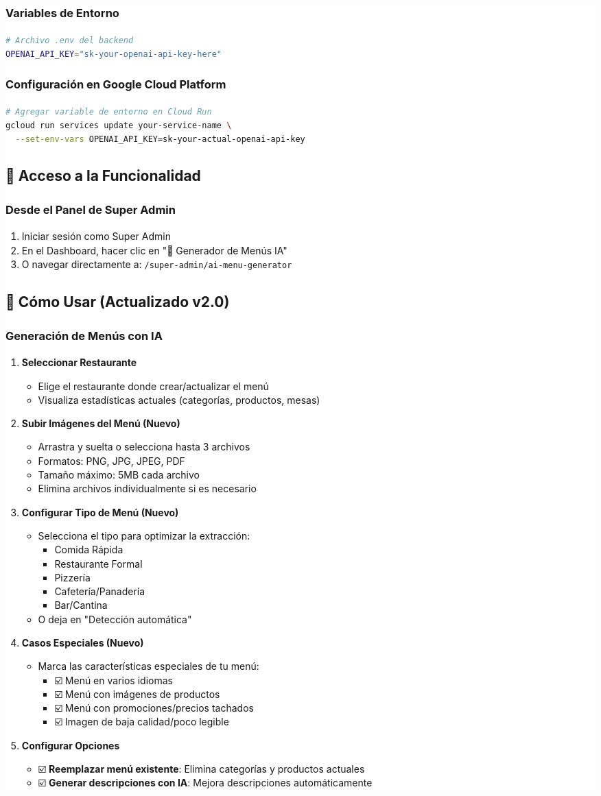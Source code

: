 ### Variables de Entorno
```bash
# Archivo .env del backend
OPENAI_API_KEY="sk-your-openai-api-key-here"
```

### Configuración en Google Cloud Platform
```bash
# Agregar variable de entorno en Cloud Run
gcloud run services update your-service-name \
  --set-env-vars OPENAI_API_KEY=sk-your-actual-openai-api-key
```

## 📱 Acceso a la Funcionalidad

### Desde el Panel de Super Admin
1. Iniciar sesión como Super Admin
2. En el Dashboard, hacer clic en "🤖 Generador de Menús IA"
3. O navegar directamente a: `/super-admin/ai-menu-generator`

## 🎯 Cómo Usar (Actualizado v2.0)

### Generación de Menús con IA

1. **Seleccionar Restaurante**
   - Elige el restaurante donde crear/actualizar el menú
   - Visualiza estadísticas actuales (categorías, productos, mesas)

2. **Subir Imágenes del Menú (Nuevo)**
   - Arrastra y suelta o selecciona hasta 3 archivos
   - Formatos: PNG, JPG, JPEG, PDF
   - Tamaño máximo: 5MB cada archivo
   - Elimina archivos individualmente si es necesario

3. **Configurar Tipo de Menú (Nuevo)**
   - Selecciona el tipo para optimizar la extracción:
     - Comida Rápida
     - Restaurante Formal
     - Pizzería
     - Cafetería/Panadería
     - Bar/Cantina
   - O deja en "Detección automática"

4. **Casos Especiales (Nuevo)**
   - Marca las características especiales de tu menú:
     - ☑️ Menú en varios idiomas
     - ☑️ Menú con imágenes de productos
     - ☑️ Menú con promociones/precios tachados
     - ☑️ Imagen de baja calidad/poco legible

5. **Configurar Opciones**
   - ☑️ **Reemplazar menú existente**: Elimina categorías y productos actuales
   - ☑️ **Generar descripciones con IA**: Mejora descripciones automáticamente
